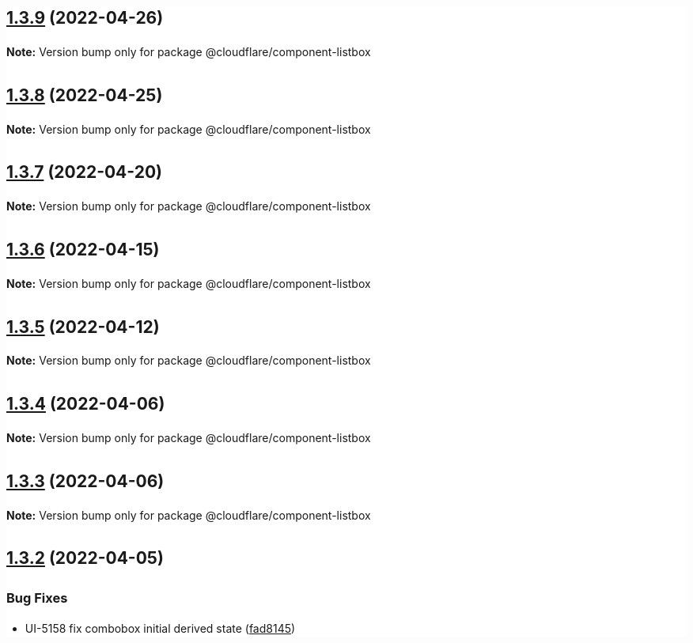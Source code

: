 ## [1.3.9](http://stash.cfops.it:7999/fe/stratus/compare/@cloudflare/component-listbox@1.3.8...@cloudflare/component-listbox@1.3.9) (2022-04-26)

**Note:** Version bump only for package @cloudflare/component-listbox

## [1.3.8](http://stash.cfops.it:7999/fe/stratus/compare/@cloudflare/component-listbox@1.3.7...@cloudflare/component-listbox@1.3.8) (2022-04-25)

**Note:** Version bump only for package @cloudflare/component-listbox

## [1.3.7](http://stash.cfops.it:7999/fe/stratus/compare/@cloudflare/component-listbox@1.3.6...@cloudflare/component-listbox@1.3.7) (2022-04-20)

**Note:** Version bump only for package @cloudflare/component-listbox

## [1.3.6](http://stash.cfops.it:7999/fe/stratus/compare/@cloudflare/component-listbox@1.3.5...@cloudflare/component-listbox@1.3.6) (2022-04-15)

**Note:** Version bump only for package @cloudflare/component-listbox

## [1.3.5](http://stash.cfops.it:7999/fe/stratus/compare/@cloudflare/component-listbox@1.3.4...@cloudflare/component-listbox@1.3.5) (2022-04-12)

**Note:** Version bump only for package @cloudflare/component-listbox

## [1.3.4](http://stash.cfops.it:7999/fe/stratus/compare/@cloudflare/component-listbox@1.3.3...@cloudflare/component-listbox@1.3.4) (2022-04-06)

**Note:** Version bump only for package @cloudflare/component-listbox

## [1.3.3](http://stash.cfops.it:7999/fe/stratus/compare/@cloudflare/component-listbox@1.3.2...@cloudflare/component-listbox@1.3.3) (2022-04-06)

**Note:** Version bump only for package @cloudflare/component-listbox

## [1.3.2](http://stash.cfops.it:7999/fe/stratus/compare/@cloudflare/component-listbox@1.3.1...@cloudflare/component-listbox@1.3.2) (2022-04-05)

### Bug Fixes

- UI-5158 fix combobox initial derived state ([fad8145](http://stash.cfops.it:7999/fe/stratus/commits/fad8145))
